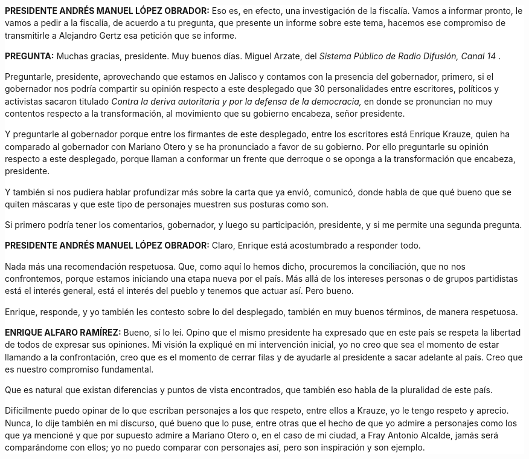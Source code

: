 **PRESIDENTE ANDRÉS MANUEL LÓPEZ OBRADOR:** Eso es, en efecto, una
investigación de la fiscalía. Vamos a informar pronto, le vamos a pedir a la
fiscalía, de acuerdo a tu pregunta, que presente un informe sobre este tema,
hacemos ese compromiso de transmitirle a Alejandro Gertz esa petición que se
informe.

**PREGUNTA:** Muchas gracias, presidente. Muy buenos días. Miguel Arzate, del
_Sistema Público de Radio Difusión, Canal 14_ .

Preguntarle, presidente, aprovechando que estamos en Jalisco y contamos con la
presencia del gobernador, primero, si el gobernador nos podría compartir su
opinión respecto a este desplegado que 30 personalidades entre escritores,
políticos y activistas sacaron titulado _Contra la deriva autoritaria y por la
defensa de la democracia,_ en donde se pronuncian no muy contentos respecto a
la transformación, al movimiento que su gobierno encabeza, señor presidente.

Y preguntarle al gobernador porque entre los firmantes de este desplegado,
entre los escritores está Enrique Krauze, quien ha comparado al gobernador con
Mariano Otero y se ha pronunciado a favor de su gobierno. Por ello preguntarle
su opinión respecto a este desplegado, porque llaman a conformar un frente que
derroque o se oponga a la transformación que encabeza, presidente.

Y también si nos pudiera hablar profundizar más sobre la carta que ya envió,
comunicó, donde habla de que qué bueno que se quiten máscaras y que este tipo
de personajes muestren sus posturas como son.

Si primero podría tener los comentarios, gobernador, y luego su participación,
presidente, y si me permite una segunda pregunta.

**PRESIDENTE ANDRÉS MANUEL LÓPEZ OBRADOR:** Claro, Enrique está acostumbrado a
responder todo.

Nada más una recomendación respetuosa. Que, como aquí lo hemos dicho,
procuremos la conciliación, que no nos confrontemos, porque estamos iniciando
una etapa nueva por el país. Más allá de los intereses personas o de grupos
partidistas está el interés general, está el interés del pueblo y tenemos que
actuar así. Pero bueno.

Enrique, responde, y yo también les contesto sobre lo del desplegado, también
en muy buenos términos, de manera respetuosa.

**ENRIQUE ALFARO RAMÍREZ:** Bueno, sí lo leí. Opino que el mismo presidente ha
expresado que en este país se respeta la libertad de todos de expresar sus
opiniones. Mi visión la expliqué en mi intervención inicial, yo no creo que
sea el momento de estar llamando a la confrontación, creo que es el momento de
cerrar filas y de ayudarle al presidente a sacar adelante al país. Creo que es
nuestro compromiso fundamental.

Que es natural que existan diferencias y puntos de vista encontrados, que
también eso habla de la pluralidad de este país.

Difícilmente puedo opinar de lo que escriban personajes a los que respeto,
entre ellos a Krauze, yo le tengo respeto y aprecio. Nunca, lo dije también en
mi discurso, qué bueno que lo puse, entre otras que el hecho de que yo admire
a personajes como los que ya mencioné y que por supuesto admire a Mariano
Otero o, en el caso de mi ciudad, a Fray Antonio Alcalde, jamás será
comparándome con ellos; yo no puedo comparar con personajes así, pero son
inspiración y son ejemplo.
